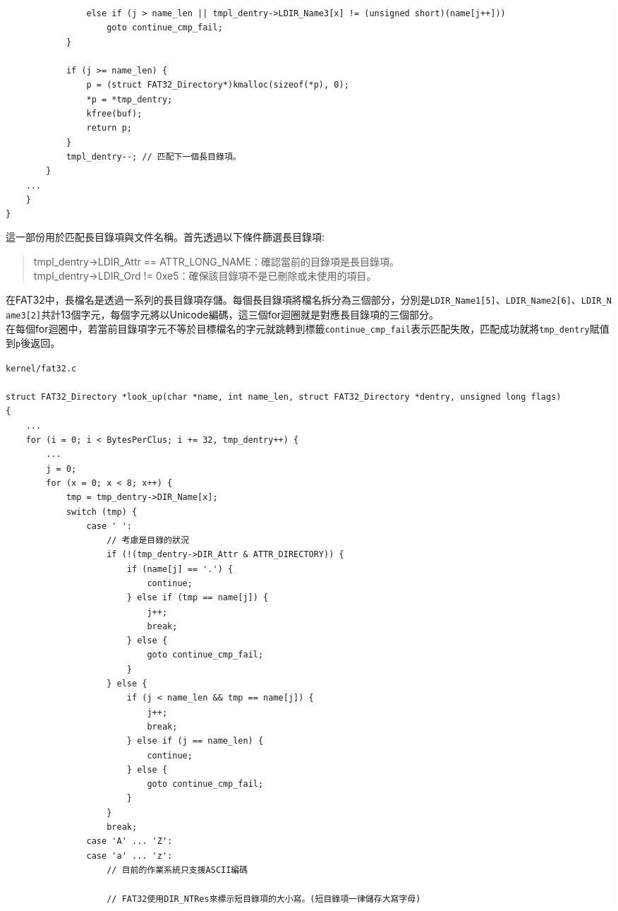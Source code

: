 ```
                else if (j > name_len || tmpl_dentry->LDIR_Name3[x] != (unsigned short)(name[j++]))
                    goto continue_cmp_fail;                 
            }

            if (j >= name_len) {
                p = (struct FAT32_Directory*)kmalloc(sizeof(*p), 0);
                *p = *tmp_dentry;
                kfree(buf);
                return p;
            }
            tmpl_dentry--; // 匹配下一個長目錄項。
        }
    ...
    }
}

```
這一部份用於匹配長目錄項與文件名稱。首先透過以下條件篩選長目錄項:  
>tmpl_dentry->LDIR_Attr == ATTR_LONG_NAME：確認當前的目錄項是長目錄項。  
>tmpl_dentry->LDIR_Ord != 0xe5：確保該目錄項不是已刪除或未使用的項目。  

在FAT32中，長檔名是透過一系列的長目錄項存儲。每個長目錄項將檔名拆分為三個部分，分別是`LDIR_Name1[5]`、`LDIR_Name2[6]`、`LDIR_Name3[2]`共計13個字元，每個字元將以Unicode編碼，這三個for迴圈就是對應長目錄項的三個部分。  
在每個for迴圈中，若當前目錄項字元不等於目標檔名的字元就跳轉到標籤`continue_cmp_fail`表示匹配失敗，匹配成功就將`tmp_dentry`賦值到`p`後返回。  
```
kernel/fat32.c

struct FAT32_Directory *look_up(char *name, int name_len, struct FAT32_Directory *dentry, unsigned long flags)
{
    ...
    for (i = 0; i < BytesPerClus; i += 32, tmp_dentry++) {
        ...
        j = 0;
        for (x = 0; x < 8; x++) {
            tmp = tmp_dentry->DIR_Name[x];
            switch (tmp) {
                case ' ':
                    // 考慮是目錄的狀況
                    if (!(tmp_dentry->DIR_Attr & ATTR_DIRECTORY)) {
                        if (name[j] == '.') {
                            continue; 
                        } else if (tmp == name[j]) {
                            j++;
                            break;
                        } else {
                            goto continue_cmp_fail;
                        }
                    } else {
                        if (j < name_len && tmp == name[j]) {
                            j++;
                            break;
                        } else if (j == name_len) {
                            continue;
                        } else {
                            goto continue_cmp_fail;                            
                        }
                    }
                    break;
                case 'A' ... 'Z':
                case 'a' ... 'z':
                    // 目前的作業系統只支援ASCII編碼
                    
                    // FAT32使用DIR_NTRes來標示短目錄項的大小寫。(短目錄項一律儲存大寫字母)
```